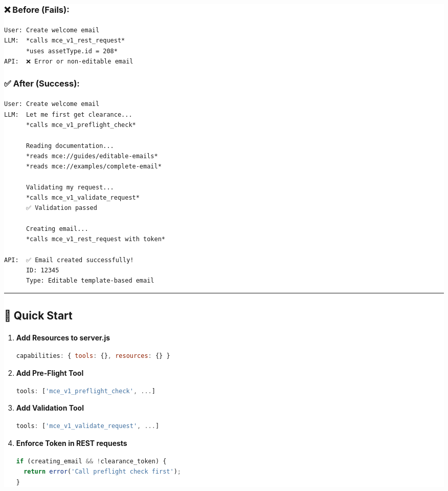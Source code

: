 ### ❌ Before (Fails):
```
User: Create welcome email
LLM:  *calls mce_v1_rest_request*
      *uses assetType.id = 208*
API:  ❌ Error or non-editable email
```

### ✅ After (Success):
```
User: Create welcome email
LLM:  Let me first get clearance...
      *calls mce_v1_preflight_check*
      
      Reading documentation...
      *reads mce://guides/editable-emails*
      *reads mce://examples/complete-email*
      
      Validating my request...
      *calls mce_v1_validate_request*
      ✅ Validation passed
      
      Creating email...
      *calls mce_v1_rest_request with token*
      
API:  ✅ Email created successfully!
      ID: 12345
      Type: Editable template-based email
```

---

## 🚀 Quick Start

1. **Add Resources to server.js**
   ```javascript
   capabilities: { tools: {}, resources: {} }
   ```

2. **Add Pre-Flight Tool**
   ```javascript
   tools: ['mce_v1_preflight_check', ...]
   ```

3. **Add Validation Tool**
   ```javascript
   tools: ['mce_v1_validate_request', ...]
   ```

4. **Enforce Token in REST requests**
   ```javascript
   if (creating_email && !clearance_token) {
     return error('Call preflight check first');
   }
   ```
